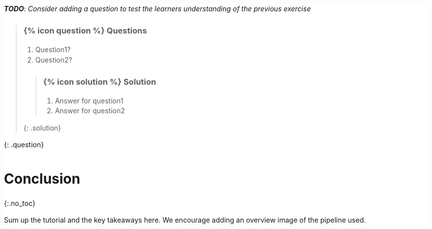 ***TODO***: *Consider adding a question to test the learners understanding of the previous exercise*

> ### {% icon question %} Questions
>
> 1. Question1?
> 2. Question2?
>
> > ### {% icon solution %} Solution
> >
> > 1. Answer for question1
> > 2. Answer for question2
> >
> {: .solution}
>
{: .question}

# Conclusion
{:.no_toc}

Sum up the tutorial and the key takeaways here. We encourage adding an overview image of the
pipeline used.